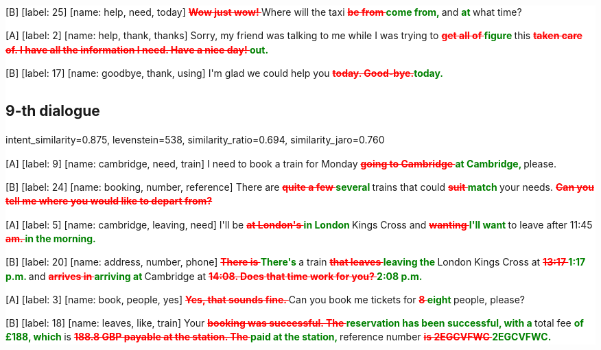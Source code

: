 [B] [label: 25] [name: help, need, today] <span style='color:red;font-weight:700;text-decoration:line-through;'>Wow just wow! </span>Where will the taxi <span style='color:red;font-weight:700;text-decoration:line-through;'>be from </span><span style='color:green;font-weight:700;'>come from, </span>and <span style='color:green;font-weight:700;'>at </span>what time? 

[A] [label: 2] [name: help, thank, thanks] Sorry, my friend was talking to me while I was trying to <span style='color:red;font-weight:700;text-decoration:line-through;'>get all of </span><span style='color:green;font-weight:700;'>figure </span>this <span style='color:red;font-weight:700;text-decoration:line-through;'>taken care of. I have all the information I need. Have a nice day! </span><span style='color:green;font-weight:700;'>out. </span>

[B] [label: 17] [name: goodbye, thank, using] I'm glad we could help you <span style='color:red;font-weight:700;text-decoration:line-through;'>today. Good-bye.</span><span style='color:green;font-weight:700;'>today.</span>
## 9-th dialogue
intent_similarity=0.875, levenstein=538, similarity_ratio=0.694, similarity_jaro=0.760

[A] [label: 9] [name: cambridge, need, train] I need to book a train for Monday <span style='color:red;font-weight:700;text-decoration:line-through;'>going to Cambridge </span><span style='color:green;font-weight:700;'>at Cambridge, </span>please. 

[B] [label: 24] [name: booking, number, reference] There are <span style='color:red;font-weight:700;text-decoration:line-through;'>quite a few </span><span style='color:green;font-weight:700;'>several </span>trains that could <span style='color:red;font-weight:700;text-decoration:line-through;'>suit </span><span style='color:green;font-weight:700;'>match </span>your needs. <span style='color:red;font-weight:700;text-decoration:line-through;'>Can you tell me where you would like to depart from? </span>

[A] [label: 5] [name: cambridge, leaving, need] I'll be <span style='color:red;font-weight:700;text-decoration:line-through;'>at London's </span><span style='color:green;font-weight:700;'>in London </span>Kings Cross and <span style='color:red;font-weight:700;text-decoration:line-through;'>wanting </span><span style='color:green;font-weight:700;'>I'll want </span>to leave after 11:45 <span style='color:red;font-weight:700;text-decoration:line-through;'>am. </span><span style='color:green;font-weight:700;'>in the morning. </span>

[B] [label: 20] [name: address, number, phone] <span style='color:red;font-weight:700;text-decoration:line-through;'>There is </span><span style='color:green;font-weight:700;'>There's </span>a train <span style='color:red;font-weight:700;text-decoration:line-through;'>that leaves </span><span style='color:green;font-weight:700;'>leaving the </span>London Kings Cross at <span style='color:red;font-weight:700;text-decoration:line-through;'>13:17 </span><span style='color:green;font-weight:700;'>1:17 p.m. </span>and <span style='color:red;font-weight:700;text-decoration:line-through;'>arrives in </span><span style='color:green;font-weight:700;'>arriving at </span>Cambridge at <span style='color:red;font-weight:700;text-decoration:line-through;'>14:08. Does that time work for you? </span><span style='color:green;font-weight:700;'>2:08 p.m. </span>

[A] [label: 3] [name: book, people, yes] <span style='color:red;font-weight:700;text-decoration:line-through;'>Yes, that sounds fine. </span>Can you book me tickets for <span style='color:red;font-weight:700;text-decoration:line-through;'>8 </span><span style='color:green;font-weight:700;'>eight </span>people, please? 

[B] [label: 18] [name: leaves, like, train] Your <span style='color:red;font-weight:700;text-decoration:line-through;'>booking was successful. The </span><span style='color:green;font-weight:700;'>reservation has been successful, with a </span>total fee <span style='color:green;font-weight:700;'>of £188, which </span>is <span style='color:red;font-weight:700;text-decoration:line-through;'>188.8 GBP payable at the station. The </span><span style='color:green;font-weight:700;'>paid at the station, </span>reference number <span style='color:red;font-weight:700;text-decoration:line-through;'>is 2EGCVFWC </span><span style='color:green;font-weight:700;'>2EGCVFWC. </span>
